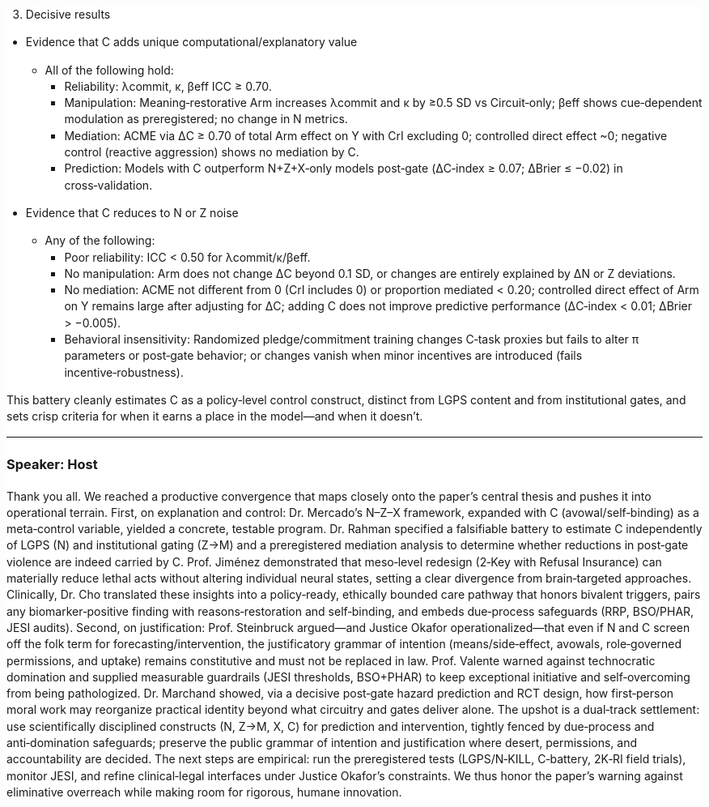 3. Decisive results

- Evidence that C adds unique computational/explanatory value

  - All of the following hold:
    - Reliability: λcommit, κ, βeff ICC ≥ 0.70.
    - Manipulation: Meaning‑restorative Arm increases λcommit and κ by ≥0.5 SD vs Circuit‑only; βeff shows cue‑dependent modulation as preregistered; no change in N metrics.
    - Mediation: ACME via ΔC ≥ 0.70 of total Arm effect on Y with CrI excluding 0; controlled direct effect ~0; negative control (reactive aggression) shows no mediation by C.
    - Prediction: Models with C outperform N+Z+X‑only models post‑gate (ΔC‑index ≥ 0.07; ΔBrier ≤ −0.02) in cross‑validation.

- Evidence that C reduces to N or Z noise
  - Any of the following:
    - Poor reliability: ICC < 0.50 for λcommit/κ/βeff.
    - No manipulation: Arm does not change ΔC beyond 0.1 SD, or changes are entirely explained by ΔN or Z deviations.
    - No mediation: ACME not different from 0 (CrI includes 0) or proportion mediated < 0.20; controlled direct effect of Arm on Y remains large after adjusting for ΔC; adding C does not improve predictive performance (ΔC‑index < 0.01; ΔBrier > −0.005).
    - Behavioral insensitivity: Randomized pledge/commitment training changes C‑task proxies but fails to alter π parameters or post‑gate behavior; or changes vanish when minor incentives are introduced (fails incentive‑robustness).

This battery cleanly estimates C as a policy‑level control construct, distinct from LGPS content and from institutional gates, and sets crisp criteria for when it earns a place in the model—and when it doesn’t.

---

### Speaker: Host

Thank you all. We reached a productive convergence that maps closely onto the paper’s central thesis and pushes it into operational terrain. First, on explanation and control: Dr. Mercado’s N–Z–X framework, expanded with C (avowal/self‑binding) as a meta‑control variable, yielded a concrete, testable program. Dr. Rahman specified a falsifiable battery to estimate C independently of LGPS (N) and institutional gating (Z→M) and a preregistered mediation analysis to determine whether reductions in post‑gate violence are indeed carried by C. Prof. Jiménez demonstrated that meso‑level redesign (2‑Key with Refusal Insurance) can materially reduce lethal acts without altering individual neural states, setting a clear divergence from brain‑targeted approaches. Clinically, Dr. Cho translated these insights into a policy‑ready, ethically bounded care pathway that honors bivalent triggers, pairs any biomarker‑positive finding with reasons‑restoration and self‑binding, and embeds due‑process safeguards (RRP, BSO/PHAR, JESI audits). Second, on justification: Prof. Steinbruck argued—and Justice Okafor operationalized—that even if N and C screen off the folk term for forecasting/intervention, the justificatory grammar of intention (means/side‑effect, avowals, role‑governed permissions, and uptake) remains constitutive and must not be replaced in law. Prof. Valente warned against technocratic domination and supplied measurable guardrails (JESI thresholds, BSO+PHAR) to keep exceptional initiative and self‑overcoming from being pathologized. Dr. Marchand showed, via a decisive post‑gate hazard prediction and RCT design, how first‑person moral work may reorganize practical identity beyond what circuitry and gates deliver alone. The upshot is a dual‑track settlement: use scientifically disciplined constructs (N, Z→M, X, C) for prediction and intervention, tightly fenced by due‑process and anti‑domination safeguards; preserve the public grammar of intention and justification where desert, permissions, and accountability are decided. The next steps are empirical: run the preregistered tests (LGPS/N‑KILL, C‑battery, 2K‑RI field trials), monitor JESI, and refine clinical‑legal interfaces under Justice Okafor’s constraints. We thus honor the paper’s warning against eliminative overreach while making room for rigorous, humane innovation.
